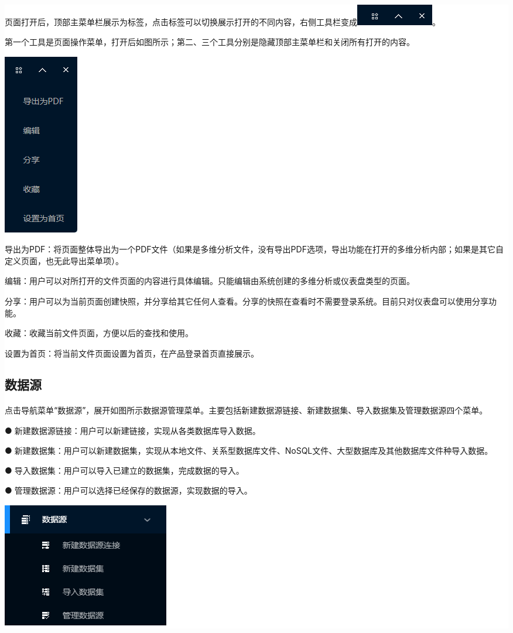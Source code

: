 页面打开后，顶部主菜单栏展示为标签，点击标签可以切换展示打开的不同内容，右侧工具栏变成![PNG](image/image017.png)。

第一个工具是页面操作菜单，打开后如图所示；第二、三个工具分别是隐藏顶部主菜单栏和关闭所有打开的内容。

![PNG](image/image018.png)

导出为PDF：将页面整体导出为一个PDF文件（如果是多维分析文件，没有导出PDF选项，导出功能在打开的多维分析内部；如果是其它自定义页面，也无此导出菜单项）。

编辑：用户可以对所打开的文件页面的内容进行具体编辑。只能编辑由系统创建的多维分析或仪表盘类型的页面。

分享：用户可以为当前页面创建快照，并分享给其它任何人查看。分享的快照在查看时不需要登录系统。目前只对仪表盘可以使用分享功能。

收藏：收藏当前文件页面，方便以后的查找和使用。

设置为首页：将当前文件页面设置为首页，在产品登录首页直接展示。

## 数据源

点击导航菜单“数据源”，展开如图所示数据源管理菜单。主要包括新建数据源链接、新建数据集、导入数据集及管理数据源四个菜单。

● 新建数据源链接：用户可以新建链接，实现从各类数据库导入数据。

● 新建数据集：用户可以新建数据集，实现从本地文件、关系型数据库文件、NoSQL文件、大型数据库及其他数据库文件种导入数据。

● 导入数据集：用户可以导入已建立的数据集，完成数据的导入。

● 管理数据源：用户可以选择已经保存的数据源，实现数据的导入。

![PNG](image/image019.png)
